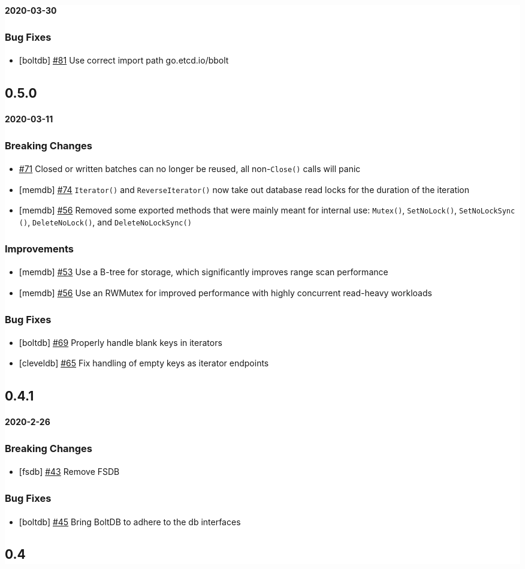 **2020-03-30**

### Bug Fixes

*   \[boltdb] [#81](https://github.com/tendermint/tm-db/pull/81) Use correct
    import path go.etcd.io/bbolt

## 0.5.0

**2020-03-11**

### Breaking Changes

*   [#71](https://github.com/tendermint/tm-db/pull/71) Closed or written batches
    can no longer be reused, all non-`Close()` calls will panic

*   \[memdb] [#74](https://github.com/tendermint/tm-db/pull/74) `Iterator()` and
    `ReverseIterator()` now take out database read locks for the duration of the
    iteration

*   \[memdb] [#56](https://github.com/tendermint/tm-db/pull/56) Removed some
    exported methods that were mainly meant for internal use: `Mutex()`,
    `SetNoLock()`, `SetNoLockSync()`, `DeleteNoLock()`, and `DeleteNoLockSync()`

### Improvements

*   \[memdb] [#53](https://github.com/tendermint/tm-db/pull/53) Use a B-tree for
    storage, which significantly improves range scan performance

*   \[memdb] [#56](https://github.com/tendermint/tm-db/pull/56) Use an RWMutex for
    improved performance with highly concurrent read-heavy workloads

### Bug Fixes

*   \[boltdb] [#69](https://github.com/tendermint/tm-db/pull/69) Properly handle
    blank keys in iterators

*   \[cleveldb] [#65](https://github.com/tendermint/tm-db/pull/65) Fix handling of
    empty keys as iterator endpoints

## 0.4.1

**2020-2-26**

### Breaking Changes

*   \[fsdb] [#43](https://github.com/tendermint/tm-db/pull/43) Remove FSDB

### Bug Fixes

*   \[boltdb] [#45](https://github.com/tendermint/tm-db/pull/45) Bring BoltDB to
    adhere to the db interfaces

## 0.4
